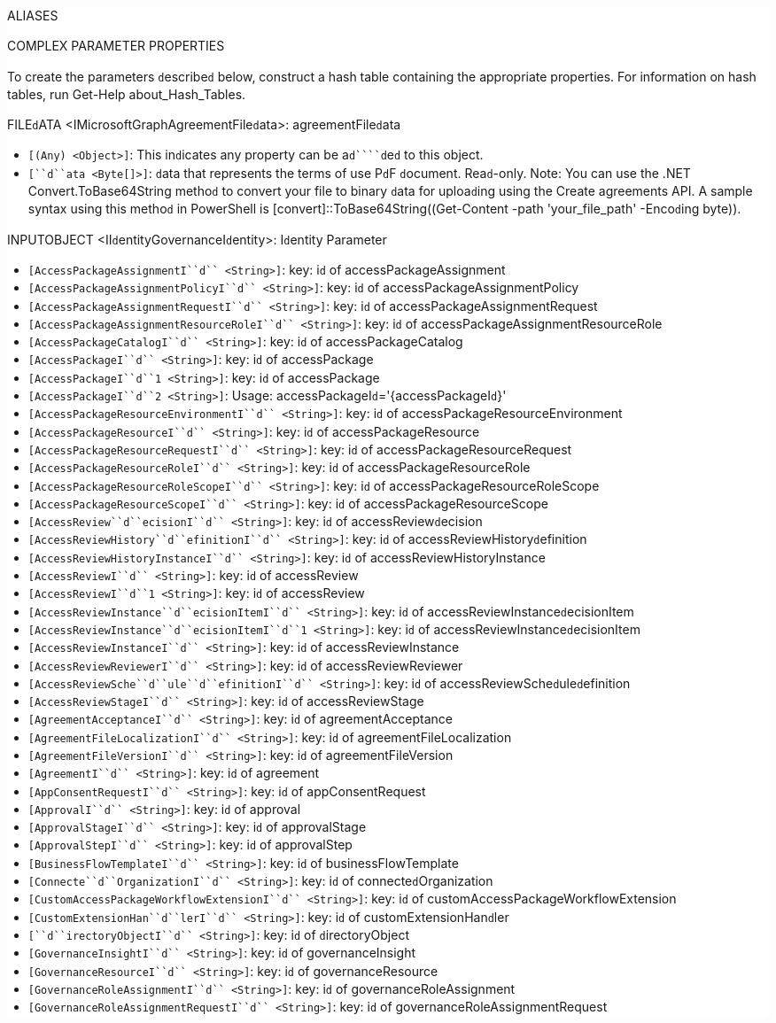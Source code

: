 ALIASES

COMPLEX PARAMETER PROPERTIES

To create the parameters ``d``escribe``d`` below, construct a hash table containing the appropriate properties. For information on hash tables, run Get-Help about_Hash_Tables.


FILE``d``ATA <IMicrosoftGraphAgreementFile``d``ata>: agreementFile``d``ata
  - `[(Any) <Object>]`: This in``d``icates any property can be a``d````d``e``d`` to this object.
  - `[``d``ata <Byte[]>]`: ``d``ata that represents the terms of use P``d``F ``d``ocument. Rea``d``-only. Note: You can use the .NET Convert.ToBase64String metho``d`` to convert your file to binary ``d``ata for uploa``d``ing using the Create agreements API. A sample syntax using this metho``d`` in PowerShell is [convert]::ToBase64String((Get-Content -path 'your_file_path' -Enco``d``ing byte)).

INPUTOBJECT <II``d``entityGovernanceI``d``entity>: I``d``entity Parameter
  - `[AccessPackageAssignmentI``d`` <String>]`: key: i``d`` of accessPackageAssignment
  - `[AccessPackageAssignmentPolicyI``d`` <String>]`: key: i``d`` of accessPackageAssignmentPolicy
  - `[AccessPackageAssignmentRequestI``d`` <String>]`: key: i``d`` of accessPackageAssignmentRequest
  - `[AccessPackageAssignmentResourceRoleI``d`` <String>]`: key: i``d`` of accessPackageAssignmentResourceRole
  - `[AccessPackageCatalogI``d`` <String>]`: key: i``d`` of accessPackageCatalog
  - `[AccessPackageI``d`` <String>]`: key: i``d`` of accessPackage
  - `[AccessPackageI``d``1 <String>]`: key: i``d`` of accessPackage
  - `[AccessPackageI``d``2 <String>]`: Usage: accessPackageI``d``='{accessPackageI``d``}'
  - `[AccessPackageResourceEnvironmentI``d`` <String>]`: key: i``d`` of accessPackageResourceEnvironment
  - `[AccessPackageResourceI``d`` <String>]`: key: i``d`` of accessPackageResource
  - `[AccessPackageResourceRequestI``d`` <String>]`: key: i``d`` of accessPackageResourceRequest
  - `[AccessPackageResourceRoleI``d`` <String>]`: key: i``d`` of accessPackageResourceRole
  - `[AccessPackageResourceRoleScopeI``d`` <String>]`: key: i``d`` of accessPackageResourceRoleScope
  - `[AccessPackageResourceScopeI``d`` <String>]`: key: i``d`` of accessPackageResourceScope
  - `[AccessReview``d``ecisionI``d`` <String>]`: key: i``d`` of accessReview``d``ecision
  - `[AccessReviewHistory``d``efinitionI``d`` <String>]`: key: i``d`` of accessReviewHistory``d``efinition
  - `[AccessReviewHistoryInstanceI``d`` <String>]`: key: i``d`` of accessReviewHistoryInstance
  - `[AccessReviewI``d`` <String>]`: key: i``d`` of accessReview
  - `[AccessReviewI``d``1 <String>]`: key: i``d`` of accessReview
  - `[AccessReviewInstance``d``ecisionItemI``d`` <String>]`: key: i``d`` of accessReviewInstance``d``ecisionItem
  - `[AccessReviewInstance``d``ecisionItemI``d``1 <String>]`: key: i``d`` of accessReviewInstance``d``ecisionItem
  - `[AccessReviewInstanceI``d`` <String>]`: key: i``d`` of accessReviewInstance
  - `[AccessReviewReviewerI``d`` <String>]`: key: i``d`` of accessReviewReviewer
  - `[AccessReviewSche``d``ule``d``efinitionI``d`` <String>]`: key: i``d`` of accessReviewSche``d``ule``d``efinition
  - `[AccessReviewStageI``d`` <String>]`: key: i``d`` of accessReviewStage
  - `[AgreementAcceptanceI``d`` <String>]`: key: i``d`` of agreementAcceptance
  - `[AgreementFileLocalizationI``d`` <String>]`: key: i``d`` of agreementFileLocalization
  - `[AgreementFileVersionI``d`` <String>]`: key: i``d`` of agreementFileVersion
  - `[AgreementI``d`` <String>]`: key: i``d`` of agreement
  - `[AppConsentRequestI``d`` <String>]`: key: i``d`` of appConsentRequest
  - `[ApprovalI``d`` <String>]`: key: i``d`` of approval
  - `[ApprovalStageI``d`` <String>]`: key: i``d`` of approvalStage
  - `[ApprovalStepI``d`` <String>]`: key: i``d`` of approvalStep
  - `[BusinessFlowTemplateI``d`` <String>]`: key: i``d`` of businessFlowTemplate
  - `[Connecte``d``OrganizationI``d`` <String>]`: key: i``d`` of connecte``d``Organization
  - `[CustomAccessPackageWorkflowExtensionI``d`` <String>]`: key: i``d`` of customAccessPackageWorkflowExtension
  - `[CustomExtensionHan``d``lerI``d`` <String>]`: key: i``d`` of customExtensionHan``d``ler
  - `[``d``irectoryObjectI``d`` <String>]`: key: i``d`` of ``d``irectoryObject
  - `[GovernanceInsightI``d`` <String>]`: key: i``d`` of governanceInsight
  - `[GovernanceResourceI``d`` <String>]`: key: i``d`` of governanceResource
  - `[GovernanceRoleAssignmentI``d`` <String>]`: key: i``d`` of governanceRoleAssignment
  - `[GovernanceRoleAssignmentRequestI``d`` <String>]`: key: i``d`` of governanceRoleAssignmentRequest